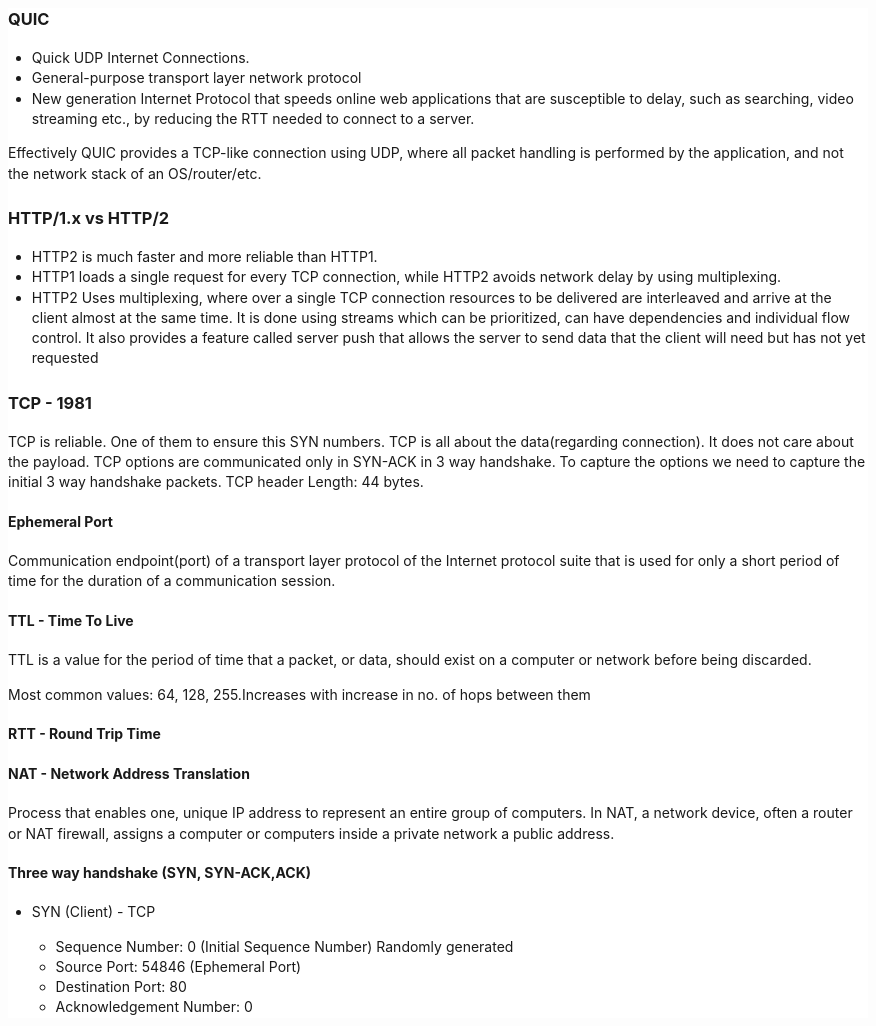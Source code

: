 ### QUIC

* Quick UDP Internet Connections.
* General-purpose transport layer network protocol 
* New generation Internet Protocol that speeds online web applications that are susceptible to delay, such as searching, video streaming etc., by reducing the RTT needed to connect to a server.

Effectively QUIC provides a TCP-like connection using UDP, where all packet handling is performed by the application, and not the network stack of an OS/router/etc.

### HTTP/1.x vs HTTP/2

* HTTP2 is much faster and more reliable than HTTP1. 
* HTTP1 loads a single request for every TCP connection, while HTTP2 avoids network delay by using multiplexing.
* HTTP2 Uses multiplexing, where over a single TCP connection resources to be delivered are interleaved and arrive at the client almost at the same time. It is done using streams which can be prioritized, can have dependencies and individual flow control. It also provides a feature called server push that allows the server to send data that the client will need but has not yet requested

### TCP - 1981

TCP is reliable. One of them to ensure this SYN numbers. 
TCP is all about the data(regarding connection). It does not care about the payload.
TCP options are communicated only in SYN-ACK in 3 way handshake. To capture the options we need to capture the initial 3 way handshake packets.
TCP header Length: 44 bytes.


#### Ephemeral Port

Communication endpoint(port) of a transport layer protocol of the Internet protocol suite that is used for only a short period of time for the duration of a communication session.

#### TTL - Time To Live

TTL is a value for the period of time that a packet, or data, should exist on a computer or network before being discarded.

Most common values: 64, 128, 255.Increases with increase in no. of hops between them

#### RTT - Round Trip Time

#### NAT - Network Address Translation

Process that enables one, unique IP address to represent an entire group of computers. 
In NAT, a network device, often a router or NAT firewall, assigns a computer or computers inside a private network a public address.

####  Three way handshake (SYN, SYN-ACK,ACK)

* SYN (Client) - TCP

    - Sequence Number: 0 (Initial Sequence Number) Randomly generated
    - Source Port: 54846 (Ephemeral Port)
    - Destination Port: 80
    - Acknowledgement Number: 0

